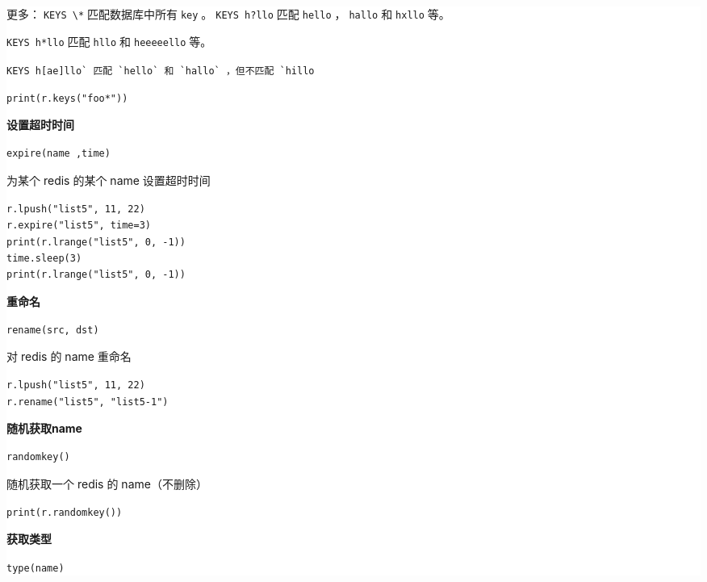 更多： `KEYS \*` 匹配数据库中所有 `key` 。 `KEYS h?llo` 匹配 `hello` ， `hallo` 和 `hxllo` 等。

`KEYS h*llo` 匹配 `hllo` 和 `heeeeello` 等。

```
KEYS h[ae]llo` 匹配 `hello` 和 `hallo` ，但不匹配 `hillo
```

```
print(r.keys("foo*"))
```



**设置超时时间**

```
expire(name ,time)
```

为某个 redis 的某个 name 设置超时时间

```
r.lpush("list5", 11, 22)
r.expire("list5", time=3)
print(r.lrange("list5", 0, -1))
time.sleep(3)
print(r.lrange("list5", 0, -1))
```



**重命名**

```
rename(src, dst)
```

对 redis 的 name 重命名

```
r.lpush("list5", 11, 22)
r.rename("list5", "list5-1")
```



**随机获取name**

```
randomkey()
```

随机获取一个 redis 的 name（不删除）

```
print(r.randomkey())
```



**获取类型**

```
type(name)
```
